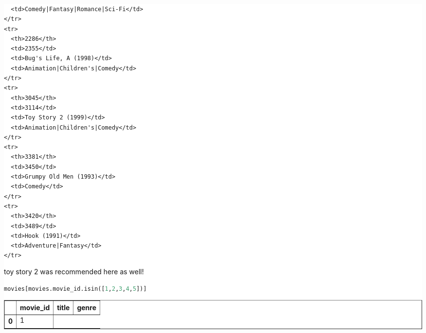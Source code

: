       <td>Comedy|Fantasy|Romance|Sci-Fi</td>
    </tr>
    <tr>
      <th>2286</th>
      <td>2355</td>
      <td>Bug's Life, A (1998)</td>
      <td>Animation|Children's|Comedy</td>
    </tr>
    <tr>
      <th>3045</th>
      <td>3114</td>
      <td>Toy Story 2 (1999)</td>
      <td>Animation|Children's|Comedy</td>
    </tr>
    <tr>
      <th>3381</th>
      <td>3450</td>
      <td>Grumpy Old Men (1993)</td>
      <td>Comedy</td>
    </tr>
    <tr>
      <th>3420</th>
      <td>3489</td>
      <td>Hook (1991)</td>
      <td>Adventure|Fantasy</td>
    </tr>
  </tbody>
</table>
</div>



toy story 2 was recommended here as well! 


```python
movies[movies.movie_id.isin([1,2,3,4,5])]
```




<div>
<style scoped>
    .dataframe tbody tr th:only-of-type {
        vertical-align: middle;
    }

    .dataframe tbody tr th {
        vertical-align: top;
    }

    .dataframe thead th {
        text-align: right;
    }
</style>
<table border="1" class="dataframe">
  <thead>
    <tr style="text-align: right;">
      <th></th>
      <th>movie_id</th>
      <th>title</th>
      <th>genre</th>
    </tr>
  </thead>
  <tbody>
    <tr>
      <th>0</th>
      <td>1</td>